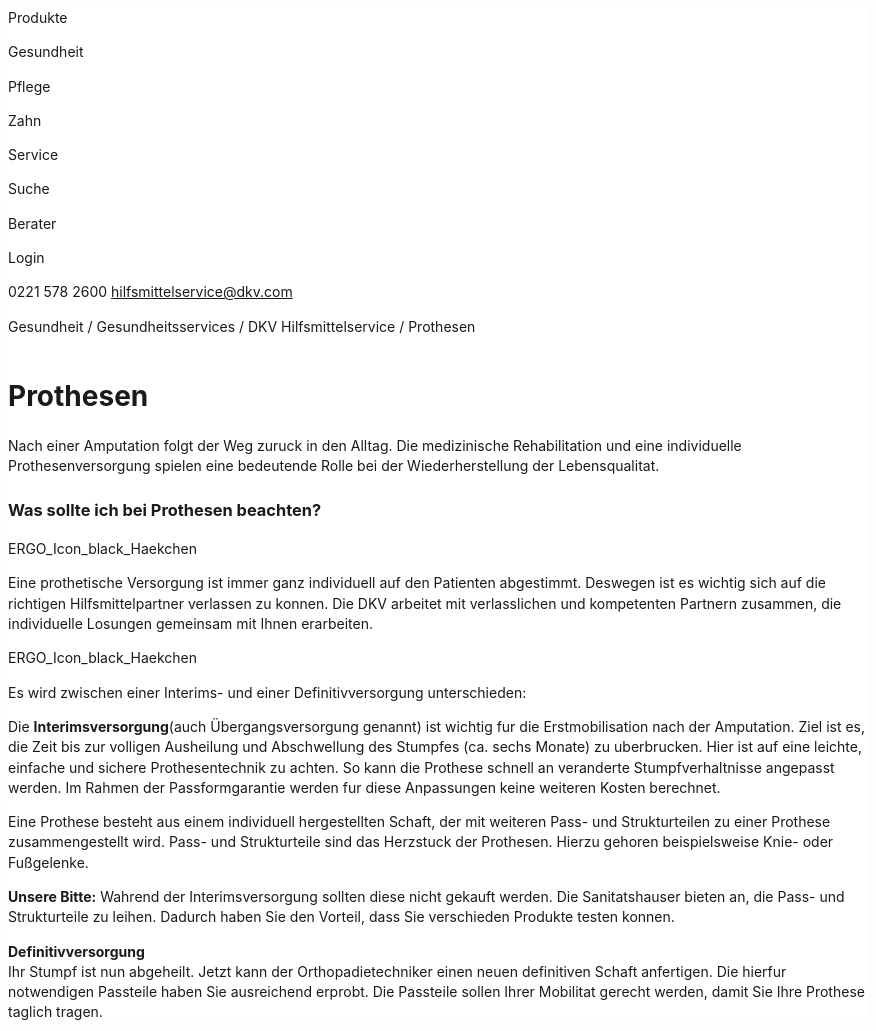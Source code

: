 Produkte

Gesundheit

Pflege

Zahn

Service

Suche

Berater

Login

0221 578 2600 hilfsmittelservice@dkv.com

Gesundheit / Gesundheitsservices / DKV Hilfsmittelservice / Prothesen

# Prothesen

Nach einer Amputation folgt der Weg zuruck in den Alltag. Die medizinische
Rehabilitation und eine individuelle Prothesenversorgung spielen eine
bedeutende Rolle bei der Wiederherstellung der Lebensqualitat.

### Was sollte ich bei Prothesen beachten?

ERGO_Icon_black_Haekchen

Eine prothetische Versorgung ist immer ganz individuell auf den Patienten
abgestimmt. Deswegen ist es wichtig sich auf die richtigen Hilfsmittelpartner
verlassen zu konnen. Die DKV arbeitet mit verlasslichen und kompetenten
Partnern zusammen, die individuelle Losungen gemeinsam mit Ihnen erarbeiten.

ERGO_Icon_black_Haekchen

Es wird zwischen einer Interims- und einer Definitivversorgung unterschieden:

Die **Interimsversorgung**(auch Übergangsversorgung genannt) ist wichtig fur
die Erstmobilisation nach der Amputation. Ziel ist es, die Zeit bis zur
volligen Ausheilung und Abschwellung des Stumpfes (ca. sechs Monate) zu
uberbrucken. Hier ist auf eine leichte, einfache und sichere Prothesentechnik
zu achten. So kann die Prothese schnell an veranderte Stumpfverhaltnisse
angepasst werden. Im Rahmen der Passformgarantie werden fur diese Anpassungen
keine weiteren Kosten berechnet.

Eine Prothese besteht aus einem individuell hergestellten Schaft, der mit
weiteren Pass- und Strukturteilen zu einer Prothese zusammengestellt wird.
Pass- und Strukturteile sind das Herzstuck der Prothesen. Hierzu gehoren
beispielsweise Knie- oder Fußgelenke.

**Unsere Bitte:** Wahrend der Interimsversorgung sollten diese nicht gekauft
werden. Die Sanitatshauser bieten an, die Pass- und Strukturteile zu leihen.
Dadurch haben Sie den Vorteil, dass Sie verschieden Produkte testen konnen.  

**Definitivversorgung**  
Ihr Stumpf ist nun abgeheilt. Jetzt kann der Orthopadietechniker einen neuen
definitiven Schaft anfertigen. Die hierfur notwendigen Passteile haben Sie
ausreichend erprobt. Die Passteile sollen Ihrer Mobilitat gerecht werden,
damit Sie Ihre Prothese taglich tragen.
